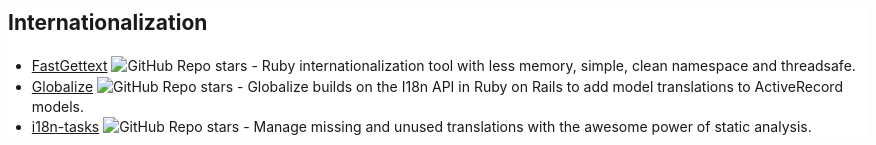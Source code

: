 ## Internationalization

* [FastGettext](https://github.com/grosser/fast_gettext)  ![GitHub Repo stars](https://img.shields.io/github/stars/grosser/fast_gettext) - Ruby internationalization tool with less memory, simple, clean namespace and threadsafe.
* [Globalize](https://github.com/globalize/globalize)  ![GitHub Repo stars](https://img.shields.io/github/stars/globalize/globalize) - Globalize builds on the I18n API in Ruby on Rails to add model translations to ActiveRecord models.
* [i18n-tasks](https://github.com/glebm/i18n-tasks)  ![GitHub Repo stars](https://img.shields.io/github/stars/glebm/i18n-tasks) - Manage missing and unused translations with the awesome power of static analysis.

